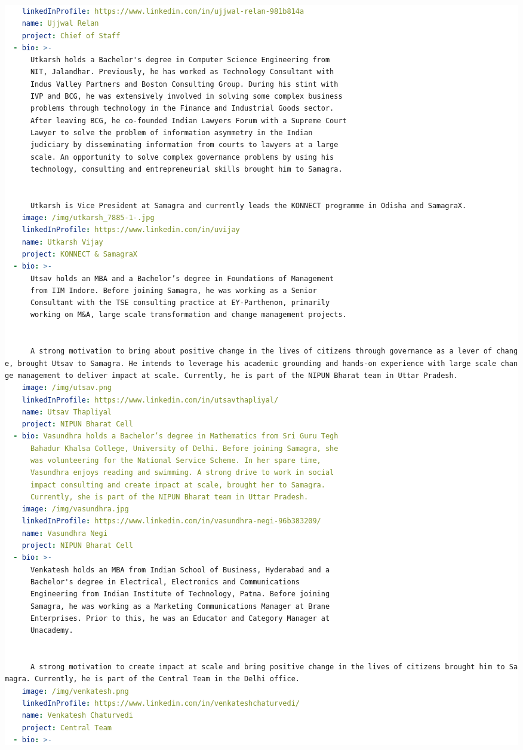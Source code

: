 ```yaml
    linkedInProfile: https://www.linkedin.com/in/ujjwal-relan-981b814a
    name: Ujjwal Relan
    project: Chief of Staff
  - bio: >-
      Utkarsh holds a Bachelor's degree in Computer Science Engineering from
      NIT, Jalandhar. Previously, he has worked as Technology Consultant with
      Indus Valley Partners and Boston Consulting Group. During his stint with
      IVP and BCG, he was extensively involved in solving some complex business
      problems through technology in the Finance and Industrial Goods sector.
      After leaving BCG, he co-founded Indian Lawyers Forum with a Supreme Court
      Lawyer to solve the problem of information asymmetry in the Indian
      judiciary by disseminating information from courts to lawyers at a large
      scale. An opportunity to solve complex governance problems by using his
      technology, consulting and entrepreneurial skills brought him to Samagra. 


      Utkarsh is Vice President at Samagra and currently leads the KONNECT programme in Odisha and SamagraX.
    image: /img/utkarsh_7885-1-.jpg
    linkedInProfile: https://www.linkedin.com/in/uvijay
    name: Utkarsh Vijay
    project: KONNECT & SamagraX
  - bio: >-
      Utsav holds an MBA and a Bachelor’s degree in Foundations of Management
      from IIM Indore. Before joining Samagra, he was working as a Senior
      Consultant with the TSE consulting practice at EY-Parthenon, primarily
      working on M&A, large scale transformation and change management projects.


      A strong motivation to bring about positive change in the lives of citizens through governance as a lever of change, brought Utsav to Samagra. He intends to leverage his academic grounding and hands-on experience with large scale change management to deliver impact at scale. Currently, he is part of the NIPUN Bharat team in Uttar Pradesh.
    image: /img/utsav.png
    linkedInProfile: https://www.linkedin.com/in/utsavthapliyal/
    name: Utsav Thapliyal
    project: NIPUN Bharat Cell
  - bio: Vasundhra holds a Bachelor’s degree in Mathematics from Sri Guru Tegh
      Bahadur Khalsa College, University of Delhi. Before joining Samagra, she
      was volunteering for the National Service Scheme. In her spare time,
      Vasundhra enjoys reading and swimming. A strong drive to work in social
      impact consulting and create impact at scale, brought her to Samagra.
      Currently, she is part of the NIPUN Bharat team in Uttar Pradesh.
    image: /img/vasundhra.jpg
    linkedInProfile: https://www.linkedin.com/in/vasundhra-negi-96b383209/
    name: Vasundhra Negi
    project: NIPUN Bharat Cell
  - bio: >-
      Venkatesh holds an MBA from Indian School of Business, Hyderabad and a
      Bachelor's degree in Electrical, Electronics and Communications
      Engineering from Indian Institute of Technology, Patna. Before joining
      Samagra, he was working as a Marketing Communications Manager at Brane
      Enterprises. Prior to this, he was an Educator and Category Manager at
      Unacademy.


      A strong motivation to create impact at scale and bring positive change in the lives of citizens brought him to Samagra. Currently, he is part of the Central Team in the Delhi office.
    image: /img/venkatesh.png
    linkedInProfile: https://www.linkedin.com/in/venkateshchaturvedi/
    name: Venkatesh Chaturvedi
    project: Central Team
  - bio: >-
```